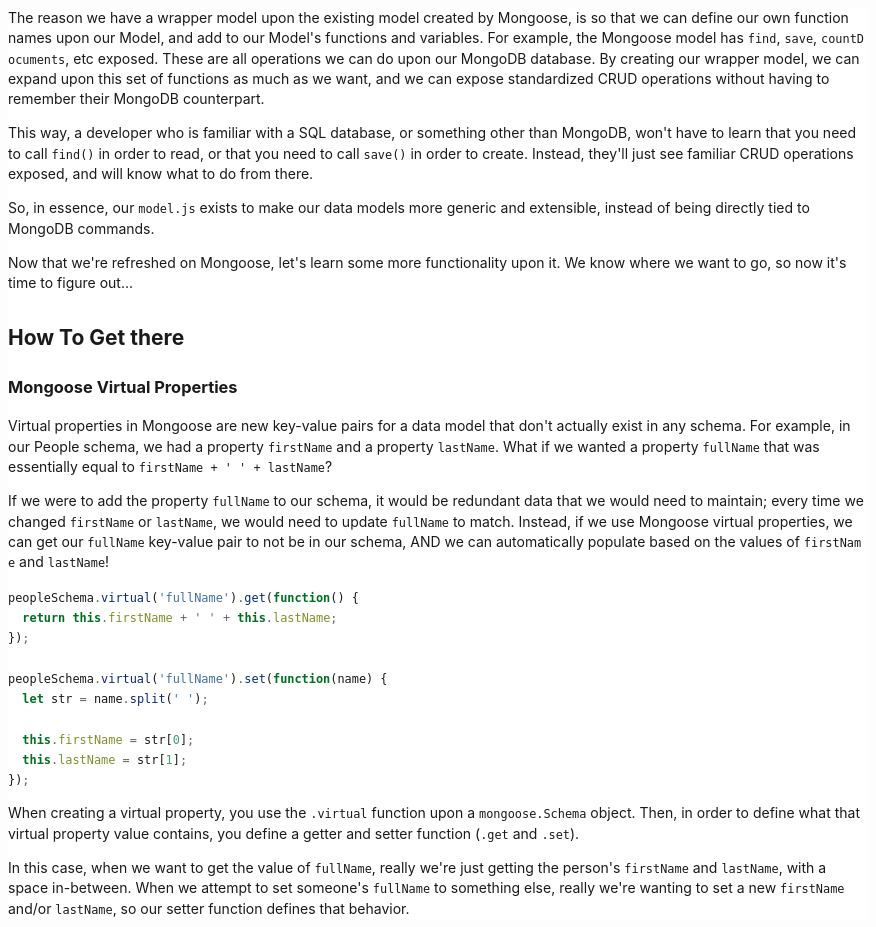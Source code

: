 The reason we have a wrapper model upon the existing model created by Mongoose, is so that we can define our own function names upon our Model, and add to our Model's functions and variables. For example, the Mongoose model has `find`, `save`, `countDocuments`, etc exposed. These are all operations we can do upon our MongoDB database. By creating our wrapper model, we can expand upon this set of functions as much as we want, and we can expose standardized CRUD operations without having to remember their MongoDB counterpart.

This way, a developer who is familiar with a SQL database, or something other than MongoDB, won't have to learn that you need to call `find()` in order to read, or that you need to call `save()` in order to create. Instead, they'll just see familiar CRUD operations exposed, and will know what to do from there.

So, in essence, our `model.js` exists to make our data models more generic and extensible, instead of being directly tied to MongoDB commands.

Now that we're refreshed on Mongoose, let's learn some more functionality upon it. We know where we want to go, so now it's time to figure out...

## How To Get there

### Mongoose Virtual Properties

Virtual properties in Mongoose are new key-value pairs for a data model that don't actually exist in any schema. For example, in our People schema, we had a property `firstName` and a property `lastName`. What if we wanted a property `fullName` that was essentially equal to `firstName + ' ' + lastName`?

If we were to add the property `fullName` to our schema, it would be redundant data that we would need to maintain; every time we changed `firstName` or `lastName`, we would need to update `fullName` to match. Instead, if we use Mongoose virtual properties, we can get our `fullName` key-value pair to not be in our schema, AND we can automatically populate based on the values of `firstName` and `lastName`!

```javascript
peopleSchema.virtual('fullName').get(function() {
  return this.firstName + ' ' + this.lastName;
});

peopleSchema.virtual('fullName').set(function(name) {
  let str = name.split(' ');

  this.firstName = str[0];
  this.lastName = str[1];
});
```

When creating a virtual property, you use the `.virtual` function upon a `mongoose.Schema` object. Then, in order to define what that virtual property value contains, you define a getter and setter function (`.get` and `.set`).

In this case, when we want to get the value of `fullName`, really we're just getting the person's `firstName` and `lastName`, with a space in-between. When we attempt to set someone's `fullName` to something else, really we're wanting to set a new `firstName` and/or `lastName`, so our setter function defines that behavior.
